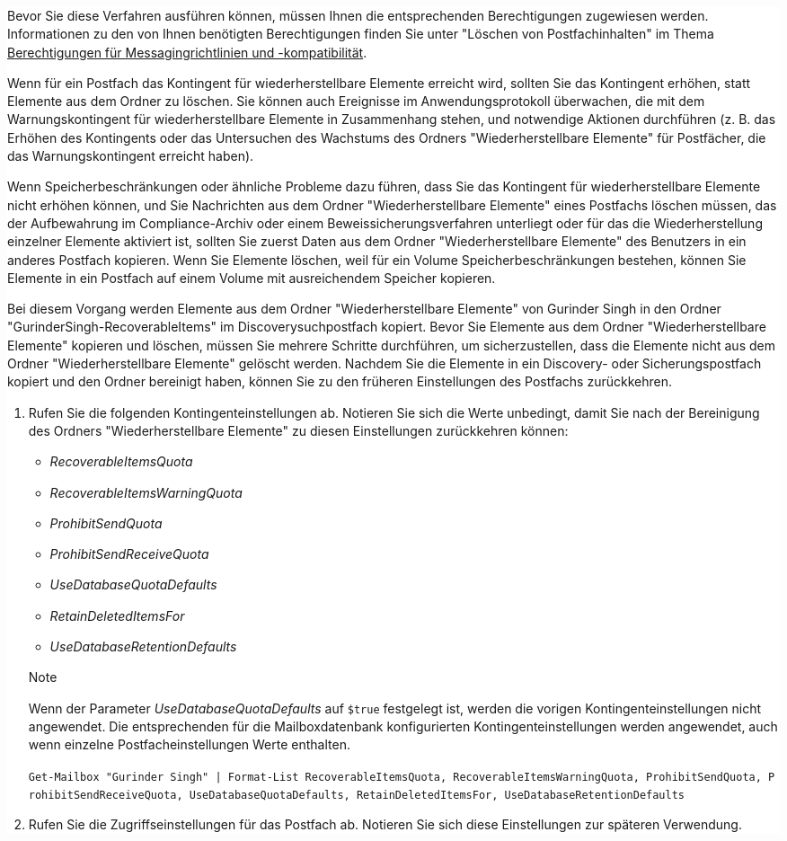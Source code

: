 Bevor Sie diese Verfahren ausführen können, müssen Ihnen die entsprechenden Berechtigungen zugewiesen werden. Informationen zu den von Ihnen benötigten Berechtigungen finden Sie unter "Löschen von Postfachinhalten" im Thema [Berechtigungen für Messagingrichtlinien und -kompatibilität](messaging-policy-and-compliance-permissions-exchange-2013-help.md).

Wenn für ein Postfach das Kontingent für wiederherstellbare Elemente erreicht wird, sollten Sie das Kontingent erhöhen, statt Elemente aus dem Ordner zu löschen. Sie können auch Ereignisse im Anwendungsprotokoll überwachen, die mit dem Warnungskontingent für wiederherstellbare Elemente in Zusammenhang stehen, und notwendige Aktionen durchführen (z. B. das Erhöhen des Kontingents oder das Untersuchen des Wachstums des Ordners "Wiederherstellbare Elemente" für Postfächer, die das Warnungskontingent erreicht haben).

Wenn Speicherbeschränkungen oder ähnliche Probleme dazu führen, dass Sie das Kontingent für wiederherstellbare Elemente nicht erhöhen können, und Sie Nachrichten aus dem Ordner "Wiederherstellbare Elemente" eines Postfachs löschen müssen, das der Aufbewahrung im Compliance-Archiv oder einem Beweissicherungsverfahren unterliegt oder für das die Wiederherstellung einzelner Elemente aktiviert ist, sollten Sie zuerst Daten aus dem Ordner "Wiederherstellbare Elemente" des Benutzers in ein anderes Postfach kopieren. Wenn Sie Elemente löschen, weil für ein Volume Speicherbeschränkungen bestehen, können Sie Elemente in ein Postfach auf einem Volume mit ausreichendem Speicher kopieren.

Bei diesem Vorgang werden Elemente aus dem Ordner "Wiederherstellbare Elemente" von Gurinder Singh in den Ordner "GurinderSingh-RecoverableItems" im Discoverysuchpostfach kopiert. Bevor Sie Elemente aus dem Ordner "Wiederherstellbare Elemente" kopieren und löschen, müssen Sie mehrere Schritte durchführen, um sicherzustellen, dass die Elemente nicht aus dem Ordner "Wiederherstellbare Elemente" gelöscht werden. Nachdem Sie die Elemente in ein Discovery- oder Sicherungspostfach kopiert und den Ordner bereinigt haben, können Sie zu den früheren Einstellungen des Postfachs zurückkehren.

1.  Rufen Sie die folgenden Kontingenteinstellungen ab. Notieren Sie sich die Werte unbedingt, damit Sie nach der Bereinigung des Ordners "Wiederherstellbare Elemente" zu diesen Einstellungen zurückkehren können:
    
      - *RecoverableItemsQuota*
    
      - *RecoverableItemsWarningQuota*
    
      - *ProhibitSendQuota*
    
      - *ProhibitSendReceiveQuota*
    
      - *UseDatabaseQuotaDefaults*
    
      - *RetainDeletedItemsFor*
    
      - *UseDatabaseRetentionDefaults*
    

    > [!NOTE]
    > Wenn der Parameter <EM>UseDatabaseQuotaDefaults</EM> auf <CODE>$true</CODE> festgelegt ist, werden die vorigen Kontingenteinstellungen nicht angewendet. Die entsprechenden für die Mailboxdatenbank konfigurierten Kontingenteinstellungen werden angewendet, auch wenn einzelne Postfacheinstellungen Werte enthalten.

    
        Get-Mailbox "Gurinder Singh" | Format-List RecoverableItemsQuota, RecoverableItemsWarningQuota, ProhibitSendQuota, ProhibitSendReceiveQuota, UseDatabaseQuotaDefaults, RetainDeletedItemsFor, UseDatabaseRetentionDefaults

2.  Rufen Sie die Zugriffseinstellungen für das Postfach ab. Notieren Sie sich diese Einstellungen zur späteren Verwendung.
    